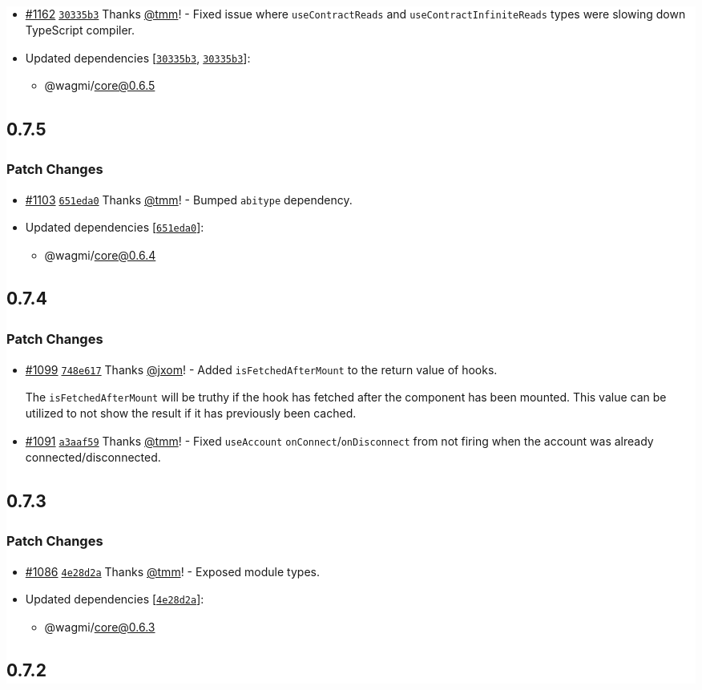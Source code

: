 - [#1162](https://github.com/wagmi-dev/wagmi/pull/1162) [`30335b3`](https://github.com/wagmi-dev/wagmi/commit/30335b3199fb425e398e9c492b50c68d5e2ade7e) Thanks [@tmm](https://github.com/tmm)! - Fixed issue where `useContractReads` and `useContractInfiniteReads` types were slowing down TypeScript compiler.

- Updated dependencies [[`30335b3`](https://github.com/wagmi-dev/wagmi/commit/30335b3199fb425e398e9c492b50c68d5e2ade7e), [`30335b3`](https://github.com/wagmi-dev/wagmi/commit/30335b3199fb425e398e9c492b50c68d5e2ade7e)]:
  - @wagmi/core@0.6.5

## 0.7.5

### Patch Changes

- [#1103](https://github.com/wagmi-dev/wagmi/pull/1103) [`651eda0`](https://github.com/wagmi-dev/wagmi/commit/651eda06384bd0955268427f898e9337b2dc5a31) Thanks [@tmm](https://github.com/tmm)! - Bumped `abitype` dependency.

- Updated dependencies [[`651eda0`](https://github.com/wagmi-dev/wagmi/commit/651eda06384bd0955268427f898e9337b2dc5a31)]:
  - @wagmi/core@0.6.4

## 0.7.4

### Patch Changes

- [#1099](https://github.com/wagmi-dev/wagmi/pull/1099) [`748e617`](https://github.com/wagmi-dev/wagmi/commit/748e61719ad706acae057be903321ebe0c2e817e) Thanks [@jxom](https://github.com/jxom)! - Added `isFetchedAfterMount` to the return value of hooks.

  The `isFetchedAfterMount` will be truthy if the hook has fetched after the component has been mounted. This value can be utilized to not show the result if it has previously been cached.

- [#1091](https://github.com/wagmi-dev/wagmi/pull/1091) [`a3aaf59`](https://github.com/wagmi-dev/wagmi/commit/a3aaf590e8e993017baa9a1ac50ecd63dd287caf) Thanks [@tmm](https://github.com/tmm)! - Fixed `useAccount` `onConnect`/`onDisconnect` from not firing when the account was already connected/disconnected.

## 0.7.3

### Patch Changes

- [#1086](https://github.com/wagmi-dev/wagmi/pull/1086) [`4e28d2a`](https://github.com/wagmi-dev/wagmi/commit/4e28d2ad4c2e6b3479b728563040b9529463cbcf) Thanks [@tmm](https://github.com/tmm)! - Exposed module types.

- Updated dependencies [[`4e28d2a`](https://github.com/wagmi-dev/wagmi/commit/4e28d2ad4c2e6b3479b728563040b9529463cbcf)]:
  - @wagmi/core@0.6.3

## 0.7.2
